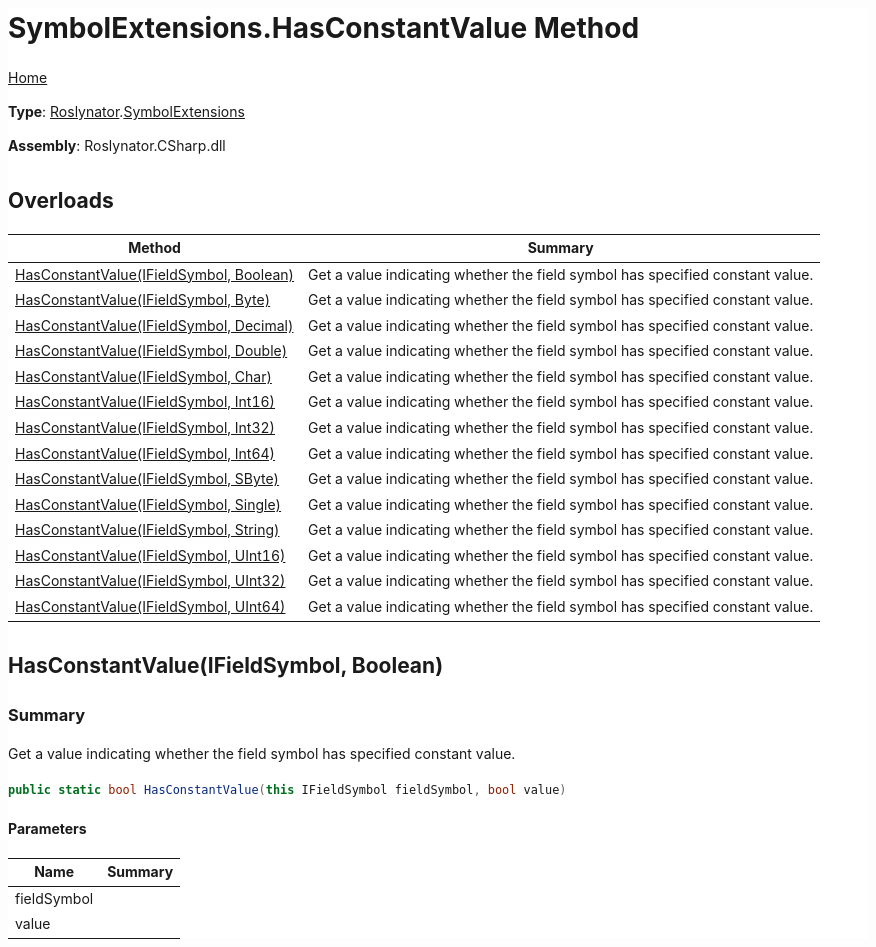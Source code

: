 # SymbolExtensions\.HasConstantValue Method

[Home](../../../README.md)

**Type**: [Roslynator](../../README.md)\.[SymbolExtensions](../README.md)

**Assembly**: Roslynator\.CSharp\.dll

## Overloads

| Method | Summary |
| ------ | ------- |
| [HasConstantValue(IFieldSymbol, Boolean)](#Roslynator_SymbolExtensions_HasConstantValue_Microsoft_CodeAnalysis_IFieldSymbol_System_Boolean_) | Get a value indicating whether the field symbol has specified constant value\. |
| [HasConstantValue(IFieldSymbol, Byte)](#Roslynator_SymbolExtensions_HasConstantValue_Microsoft_CodeAnalysis_IFieldSymbol_System_Byte_) | Get a value indicating whether the field symbol has specified constant value\. |
| [HasConstantValue(IFieldSymbol, Decimal)](#Roslynator_SymbolExtensions_HasConstantValue_Microsoft_CodeAnalysis_IFieldSymbol_System_Decimal_) | Get a value indicating whether the field symbol has specified constant value\. |
| [HasConstantValue(IFieldSymbol, Double)](#Roslynator_SymbolExtensions_HasConstantValue_Microsoft_CodeAnalysis_IFieldSymbol_System_Double_) | Get a value indicating whether the field symbol has specified constant value\. |
| [HasConstantValue(IFieldSymbol, Char)](#Roslynator_SymbolExtensions_HasConstantValue_Microsoft_CodeAnalysis_IFieldSymbol_System_Char_) | Get a value indicating whether the field symbol has specified constant value\. |
| [HasConstantValue(IFieldSymbol, Int16)](#Roslynator_SymbolExtensions_HasConstantValue_Microsoft_CodeAnalysis_IFieldSymbol_System_Int16_) | Get a value indicating whether the field symbol has specified constant value\. |
| [HasConstantValue(IFieldSymbol, Int32)](#Roslynator_SymbolExtensions_HasConstantValue_Microsoft_CodeAnalysis_IFieldSymbol_System_Int32_) | Get a value indicating whether the field symbol has specified constant value\. |
| [HasConstantValue(IFieldSymbol, Int64)](#Roslynator_SymbolExtensions_HasConstantValue_Microsoft_CodeAnalysis_IFieldSymbol_System_Int64_) | Get a value indicating whether the field symbol has specified constant value\. |
| [HasConstantValue(IFieldSymbol, SByte)](#Roslynator_SymbolExtensions_HasConstantValue_Microsoft_CodeAnalysis_IFieldSymbol_System_SByte_) | Get a value indicating whether the field symbol has specified constant value\. |
| [HasConstantValue(IFieldSymbol, Single)](#Roslynator_SymbolExtensions_HasConstantValue_Microsoft_CodeAnalysis_IFieldSymbol_System_Single_) | Get a value indicating whether the field symbol has specified constant value\. |
| [HasConstantValue(IFieldSymbol, String)](#Roslynator_SymbolExtensions_HasConstantValue_Microsoft_CodeAnalysis_IFieldSymbol_System_String_) | Get a value indicating whether the field symbol has specified constant value\. |
| [HasConstantValue(IFieldSymbol, UInt16)](#Roslynator_SymbolExtensions_HasConstantValue_Microsoft_CodeAnalysis_IFieldSymbol_System_UInt16_) | Get a value indicating whether the field symbol has specified constant value\. |
| [HasConstantValue(IFieldSymbol, UInt32)](#Roslynator_SymbolExtensions_HasConstantValue_Microsoft_CodeAnalysis_IFieldSymbol_System_UInt32_) | Get a value indicating whether the field symbol has specified constant value\. |
| [HasConstantValue(IFieldSymbol, UInt64)](#Roslynator_SymbolExtensions_HasConstantValue_Microsoft_CodeAnalysis_IFieldSymbol_System_UInt64_) | Get a value indicating whether the field symbol has specified constant value\. |

## HasConstantValue\(IFieldSymbol, Boolean\)<a name="Roslynator_SymbolExtensions_HasConstantValue_Microsoft_CodeAnalysis_IFieldSymbol_System_Boolean_"></a>

### Summary

Get a value indicating whether the field symbol has specified constant value\.

```csharp
public static bool HasConstantValue(this IFieldSymbol fieldSymbol, bool value)
```

#### Parameters

| Name | Summary |
| ---- | ------- |
| fieldSymbol | |
| value | |
